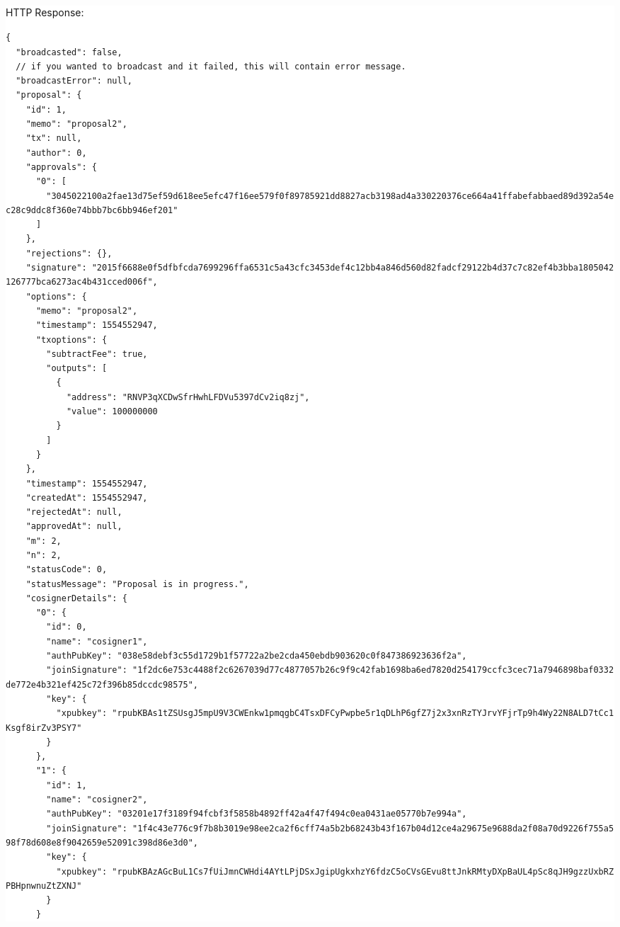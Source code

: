 HTTP Response:
```json5
{
  "broadcasted": false,
  // if you wanted to broadcast and it failed, this will contain error message.
  "broadcastError": null,
  "proposal": {
    "id": 1,
    "memo": "proposal2",
    "tx": null,
    "author": 0,
    "approvals": {
      "0": [
        "3045022100a2fae13d75ef59d618ee5efc47f16ee579f0f89785921dd8827acb3198ad4a330220376ce664a41ffabefabbaed89d392a54ec28c9ddc8f360e74bbb7bc6bb946ef201"
      ]
    },
    "rejections": {},
    "signature": "2015f6688e0f5dfbfcda7699296ffa6531c5a43cfc3453def4c12bb4a846d560d82fadcf29122b4d37c7c82ef4b3bba1805042126777bca6273ac4b431cced006f",
    "options": {
      "memo": "proposal2",
      "timestamp": 1554552947,
      "txoptions": {
        "subtractFee": true,
        "outputs": [
          {
            "address": "RNVP3qXCDwSfrHwhLFDVu5397dCv2iq8zj",
            "value": 100000000
          }
        ]
      }
    },
    "timestamp": 1554552947,
    "createdAt": 1554552947,
    "rejectedAt": null,
    "approvedAt": null,
    "m": 2,
    "n": 2,
    "statusCode": 0,
    "statusMessage": "Proposal is in progress.",
    "cosignerDetails": {
      "0": {
        "id": 0,
        "name": "cosigner1",
        "authPubKey": "038e58debf3c55d1729b1f57722a2be2cda450ebdb903620c0f847386923636f2a",
        "joinSignature": "1f2dc6e753c4488f2c6267039d77c4877057b26c9f9c42fab1698ba6ed7820d254179ccfc3cec71a7946898baf0332de772e4b321ef425c72f396b85dccdc98575",
        "key": {
          "xpubkey": "rpubKBAs1tZSUsgJ5mpU9V3CWEnkw1pmqgbC4TsxDFCyPwpbe5r1qDLhP6gfZ7j2x3xnRzTYJrvYFjrTp9h4Wy22N8ALD7tCc1Ksgf8irZv3PSY7"
        }
      },
      "1": {
        "id": 1,
        "name": "cosigner2",
        "authPubKey": "03201e17f3189f94fcbf3f5858b4892ff42a4f47f494c0ea0431ae05770b7e994a",
        "joinSignature": "1f4c43e776c9f7b8b3019e98ee2ca2f6cff74a5b2b68243b43f167b04d12ce4a29675e9688da2f08a70d9226f755a598f78d608e8f9042659e52091c398d86e3d0",
        "key": {
          "xpubkey": "rpubKBAzAGcBuL1Cs7fUiJmnCWHdi4AYtLPjDSxJgipUgkxhzY6fdzC5oCVsGEvu8ttJnkRMtyDXpBaUL4pSc8qJH9gzzUxbRZPBHpnwnuZtZXNJ"
        }
      }
```